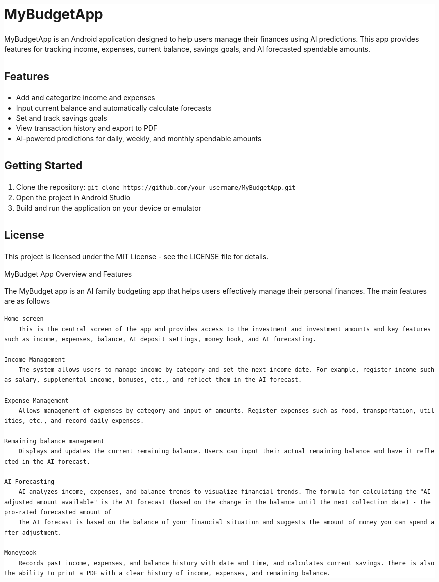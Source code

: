 # MyBudgetApp

MyBudgetApp is an Android application designed to help users manage their finances using AI predictions. This app provides features for tracking income, expenses, current balance, savings goals, and AI forecasted spendable amounts.

## Features
- Add and categorize income and expenses
- Input current balance and automatically calculate forecasts
- Set and track savings goals
- View transaction history and export to PDF
- AI-powered predictions for daily, weekly, and monthly spendable amounts

## Getting Started
1. Clone the repository: `git clone https://github.com/your-username/MyBudgetApp.git`
2. Open the project in Android Studio
3. Build and run the application on your device or emulator

## License
This project is licensed under the MIT License - see the [LICENSE](LICENSE) file for details.

MyBudget App Overview and Features

The MyBudget app is an AI family budgeting app that helps users effectively manage their personal finances. The main features are as follows

    Home screen
        This is the central screen of the app and provides access to the investment and investment amounts and key features such as income, expenses, balance, AI deposit settings, money book, and AI forecasting.

    Income Management
        The system allows users to manage income by category and set the next income date. For example, register income such as salary, supplemental income, bonuses, etc., and reflect them in the AI forecast.

    Expense Management
        Allows management of expenses by category and input of amounts. Register expenses such as food, transportation, utilities, etc., and record daily expenses.

    Remaining balance management
        Displays and updates the current remaining balance. Users can input their actual remaining balance and have it reflected in the AI forecast.

    AI Forecasting
        AI analyzes income, expenses, and balance trends to visualize financial trends. The formula for calculating the "AI-adjusted amount available" is the AI forecast (based on the change in the balance until the next collection date) - the pro-rated forecasted amount of
        The AI forecast is based on the balance of your financial situation and suggests the amount of money you can spend after adjustment.

    Moneybook
        Records past income, expenses, and balance history with date and time, and calculates current savings. There is also the ability to print a PDF with a clear history of income, expenses, and remaining balance.
